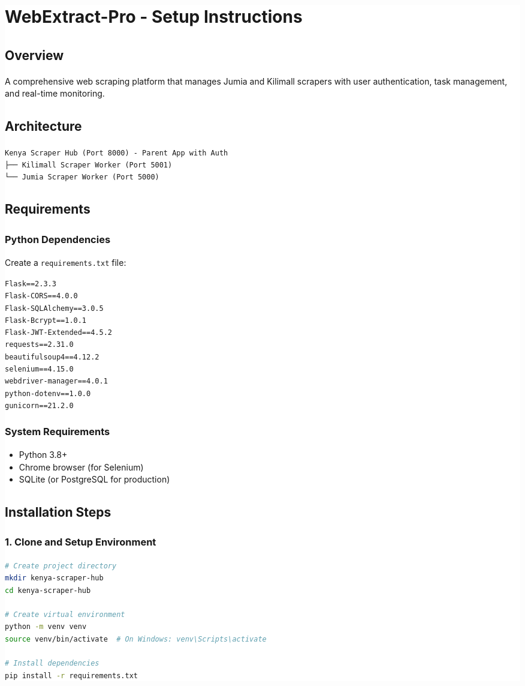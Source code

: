 # WebExtract-Pro - Setup Instructions

## Overview
A comprehensive web scraping platform that manages Jumia and Kilimall scrapers with user authentication, task management, and real-time monitoring.

## Architecture
```
Kenya Scraper Hub (Port 8000) - Parent App with Auth
├── Kilimall Scraper Worker (Port 5001)
└── Jumia Scraper Worker (Port 5000)
```

## Requirements

### Python Dependencies
Create a `requirements.txt` file:

```txt
Flask==2.3.3
Flask-CORS==4.0.0
Flask-SQLAlchemy==3.0.5
Flask-Bcrypt==1.0.1
Flask-JWT-Extended==4.5.2
requests==2.31.0
beautifulsoup4==4.12.2
selenium==4.15.0
webdriver-manager==4.0.1
python-dotenv==1.0.0
gunicorn==21.2.0
```

### System Requirements
- Python 3.8+
- Chrome browser (for Selenium)
- SQLite (or PostgreSQL for production)

## Installation Steps

### 1. Clone and Setup Environment
```bash
# Create project directory
mkdir kenya-scraper-hub
cd kenya-scraper-hub

# Create virtual environment
python -m venv venv
source venv/bin/activate  # On Windows: venv\Scripts\activate

# Install dependencies
pip install -r requirements.txt
```
